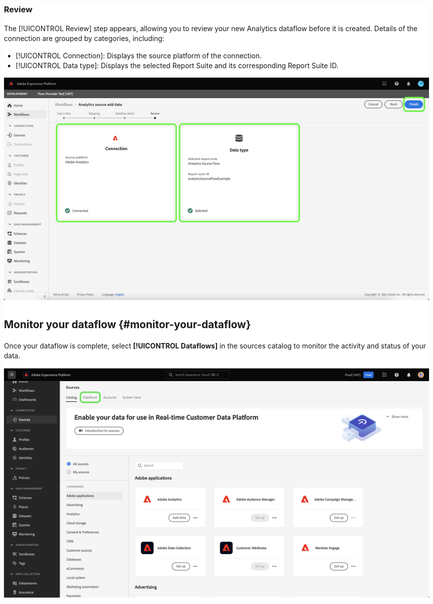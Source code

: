 ### Review

The [!UICONTROL Review] step appears, allowing you to review your new Analytics dataflow before it is created. Details of the connection are grouped by categories, including:

* [!UICONTROL Connection]: Displays the source platform of the connection.
* [!UICONTROL Data type]: Displays the selected Report Suite and its corresponding Report Suite ID.

![review](../../../../images/tutorials/create/analytics/review.png)

## Monitor your dataflow {#monitor-your-dataflow}

Once your dataflow is complete, select **[!UICONTROL Dataflows]** in the sources catalog to monitor the activity and status of your data.

![The sources catalog with the dataflows tab selected.](../../../../images/tutorials/create/analytics/select-dataflows.png)
